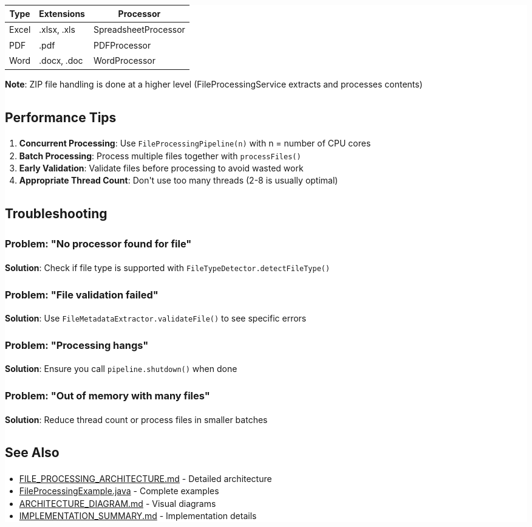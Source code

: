 | Type | Extensions | Processor |
|------|------------|-----------|
| Excel | .xlsx, .xls | SpreadsheetProcessor |
| PDF | .pdf | PDFProcessor |
| Word | .docx, .doc | WordProcessor |

**Note**: ZIP file handling is done at a higher level (FileProcessingService extracts and processes contents)

## Performance Tips

1. **Concurrent Processing**: Use `FileProcessingPipeline(n)` with n = number of CPU cores
2. **Batch Processing**: Process multiple files together with `processFiles()`
3. **Early Validation**: Validate files before processing to avoid wasted work
4. **Appropriate Thread Count**: Don't use too many threads (2-8 is usually optimal)

## Troubleshooting

### Problem: "No processor found for file"
**Solution**: Check if file type is supported with `FileTypeDetector.detectFileType()`

### Problem: "File validation failed"
**Solution**: Use `FileMetadataExtractor.validateFile()` to see specific errors

### Problem: "Processing hangs"
**Solution**: Ensure you call `pipeline.shutdown()` when done

### Problem: "Out of memory with many files"
**Solution**: Reduce thread count or process files in smaller batches

## See Also

- [FILE_PROCESSING_ARCHITECTURE.md](FILE_PROCESSING_ARCHITECTURE.md) - Detailed architecture
- [FileProcessingExample.java](src/main/java/com/ats/examples/FileProcessingExample.java) - Complete examples
- [ARCHITECTURE_DIAGRAM.md](ARCHITECTURE_DIAGRAM.md) - Visual diagrams
- [IMPLEMENTATION_SUMMARY.md](IMPLEMENTATION_SUMMARY.md) - Implementation details
